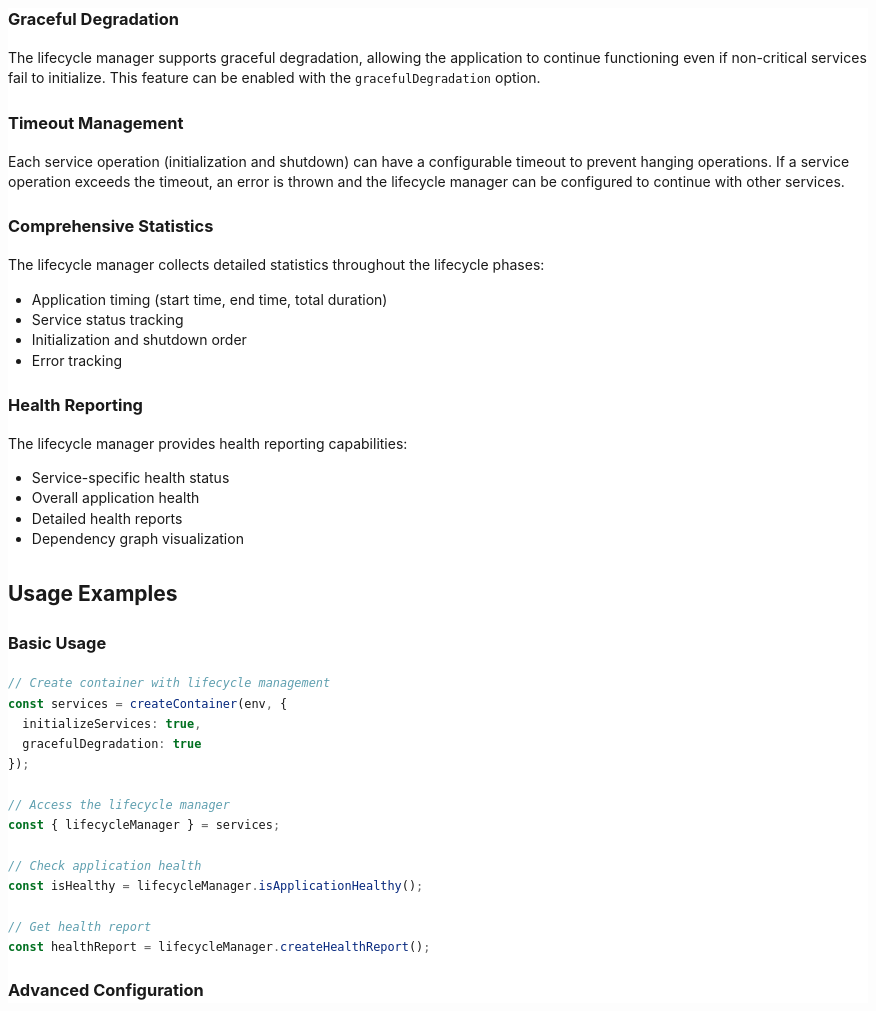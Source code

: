 ### Graceful Degradation

The lifecycle manager supports graceful degradation, allowing the application to continue functioning even if non-critical services fail to initialize. This feature can be enabled with the `gracefulDegradation` option.

### Timeout Management

Each service operation (initialization and shutdown) can have a configurable timeout to prevent hanging operations. If a service operation exceeds the timeout, an error is thrown and the lifecycle manager can be configured to continue with other services.

### Comprehensive Statistics

The lifecycle manager collects detailed statistics throughout the lifecycle phases:

- Application timing (start time, end time, total duration)
- Service status tracking
- Initialization and shutdown order
- Error tracking

### Health Reporting

The lifecycle manager provides health reporting capabilities:

- Service-specific health status
- Overall application health
- Detailed health reports
- Dependency graph visualization

## Usage Examples

### Basic Usage

```typescript
// Create container with lifecycle management
const services = createContainer(env, {
  initializeServices: true,
  gracefulDegradation: true
});

// Access the lifecycle manager
const { lifecycleManager } = services;

// Check application health
const isHealthy = lifecycleManager.isApplicationHealthy();

// Get health report
const healthReport = lifecycleManager.createHealthReport();
```

### Advanced Configuration
